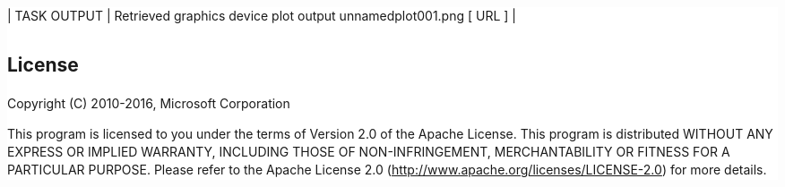 |  TASK OUTPUT   | Retrieved graphics device plot output unnamedplot001.png [ URL ] |


## License ##

Copyright (C) 2010-2016, Microsoft Corporation

This program is licensed to you under the terms of Version 2.0 of the
Apache License. This program is distributed WITHOUT
ANY EXPRESS OR IMPLIED WARRANTY, INCLUDING THOSE OF NON-INFRINGEMENT,
MERCHANTABILITY OR FITNESS FOR A PARTICULAR PURPOSE. Please refer to the
Apache License 2.0 (http://www.apache.org/licenses/LICENSE-2.0) for more 
details.